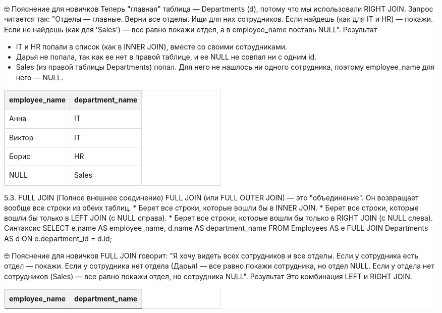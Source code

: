 🤓 Пояснение для новичков
Теперь "главная" таблица — Departments (d), потому что мы использовали RIGHT JOIN. Запрос читается так: "Отделы — главные. Верни все отделы. Ищи для них сотрудников. Если найдешь (как для IT и HR) — покажи. Если не найдешь (как для 'Sales') — все равно покажи отдел, а в employee_name поставь NULL".
Результат
 * IT и HR попали в список (как в INNER JOIN), вместе со своими сотрудниками.
 * Дарья не попала, так как ее нет в правой таблице, и ее NULL не совпал ни с одним id.
 * Sales (из правой таблицы Departments) попал. Для него не нашлось ни одного сотрудника, поэтому employee_name для него — NULL.
<table style="width: 50%; border-collapse: collapse; border: 1px solid #ddd;">
<thead style="background-color: #f2f2f2;">
<tr>
<th style="padding: 8px; border: 1px solid #ddd; text-align: left;">employee_name</th>
<th style="padding: 8px; border: 1px solid #ddd; text-align: left;">department_name</th>
</tr>
</thead>
<tbody>
<tr>
<td style="padding: 8px; border: 1px solid #ddd;">Анна</td>
<td style="padding: 8px; border: 1px solid #ddd;">IT</td>
</tr>
<tr>
<td style="padding: 8px; border: 1px solid #ddd;">Виктор</td>
<td style="padding: 8px; border: 1px solid #ddd;">IT</td>
</tr>
<tr>
<td style="padding: 8px; border: 1px solid #ddd;">Борис</td>
<td style="padding: 8px; border: 1px solid #ddd;">HR</td>
</tr>
<tr>
<td style="padding: 8px; border: 1px solid #ddd;">NULL</td>
<td style="padding: 8px; border: 1px solid #ddd;">Sales</td>
</tr>
</tbody>
</table>
5.3. FULL JOIN (Полное внешнее соединение)
FULL JOIN (или FULL OUTER JOIN) — это "объединение". Он возвращает вообще все строки из обеих таблиц.
 * Берет все строки, которые вошли бы в INNER JOIN.
 * Берет все строки, которые вошли бы только в LEFT JOIN (с NULL справа).
 * Берет все строки, которые вошли бы только в RIGHT JOIN (с NULL слева).
Синтаксис
SELECT 
    e.name AS employee_name, 
    d.name AS department_name
FROM Employees AS e
FULL JOIN Departments AS d 
    ON e.department_id = d.id;

🤓 Пояснение для новичков
FULL JOIN говорит: "Я хочу видеть всех сотрудников и все отделы. Если у сотрудника есть отдел — покажи. Если у сотрудника нет отдела (Дарья) — все равно покажи сотрудника, но отдел NULL. Если у отдела нет сотрудников (Sales) — все равно покажи отдел, но сотрудника NULL".
Результат
Это комбинация LEFT и RIGHT JOIN.
<table style="width: 50%; border-collapse: collapse; border: 1px solid #ddd;">
<thead style="background-color: #f2f2f2;">
<tr>
<th style="padding: 8px; border: 1px solid #ddd; text-align: left;">employee_name</th>
<th style="padding: 8px; border: 1px solid #ddd; text-align: left;">department_name</th>
</tr>
</thead>
<tbody>
<tr>